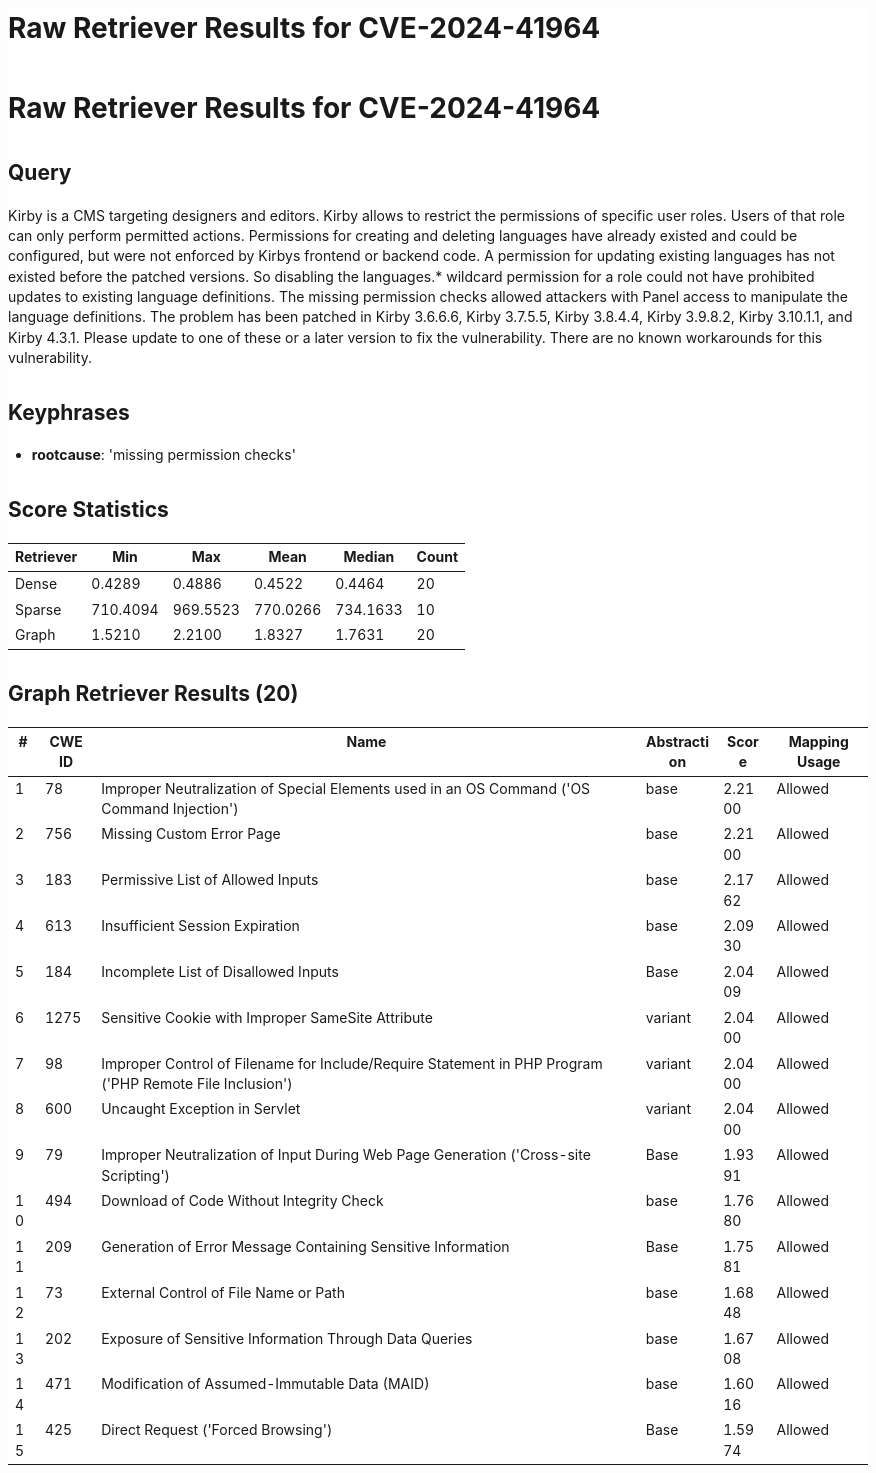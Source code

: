 # Raw Retriever Results for CVE-2024-41964

# Raw Retriever Results for CVE-2024-41964
## Query
Kirby is a CMS targeting designers and editors. Kirby allows to restrict the permissions of specific user roles. Users of that role can only perform permitted actions. Permissions for creating and deleting languages have already existed and could be configured, but were not enforced by Kirbys frontend or backend code. A permission for updating existing languages has not existed before the patched versions. So disabling the languages.* wildcard permission for a role could not have prohibited updates to existing language definitions. The missing permission checks allowed attackers with Panel access to manipulate the language definitions. The problem has been patched in Kirby 3.6.6.6, Kirby 3.7.5.5, Kirby 3.8.4.4, Kirby 3.9.8.2, Kirby 3.10.1.1, and Kirby 4.3.1. Please update to one of these or a later version to fix the vulnerability. There are no known workarounds for this vulnerability.

## Keyphrases
- **rootcause**: 'missing permission checks'

## Score Statistics
| Retriever | Min | Max | Mean | Median | Count |
|-----------|-----|-----|------|--------|-------|
| Dense | 0.4289 | 0.4886 | 0.4522 | 0.4464 | 20 |
| Sparse | 710.4094 | 969.5523 | 770.0266 | 734.1633 | 10 |
| Graph | 1.5210 | 2.2100 | 1.8327 | 1.7631 | 20 |

## Graph Retriever Results (20)
| # | CWE ID | Name | Abstraction | Score | Mapping Usage |
|---|--------|------|-------------|-------|---------------|
| 1 | 78 | Improper Neutralization of Special Elements used in an OS Command ('OS Command Injection') | base | 2.2100 | Allowed |
| 2 | 756 | Missing Custom Error Page | base | 2.2100 | Allowed |
| 3 | 183 | Permissive List of Allowed Inputs | base | 2.1762 | Allowed |
| 4 | 613 | Insufficient Session Expiration | base | 2.0930 | Allowed |
| 5 | 184 | Incomplete List of Disallowed Inputs | Base | 2.0409 | Allowed |
| 6 | 1275 | Sensitive Cookie with Improper SameSite Attribute | variant | 2.0400 | Allowed |
| 7 | 98 | Improper Control of Filename for Include/Require Statement in PHP Program ('PHP Remote File Inclusion') | variant | 2.0400 | Allowed |
| 8 | 600 | Uncaught Exception in Servlet  | variant | 2.0400 | Allowed |
| 9 | 79 | Improper Neutralization of Input During Web Page Generation ('Cross-site Scripting') | Base | 1.9391 | Allowed |
| 10 | 494 | Download of Code Without Integrity Check | base | 1.7680 | Allowed |
| 11 | 209 | Generation of Error Message Containing Sensitive Information | Base | 1.7581 | Allowed |
| 12 | 73 | External Control of File Name or Path | base | 1.6848 | Allowed |
| 13 | 202 | Exposure of Sensitive Information Through Data Queries | base | 1.6708 | Allowed |
| 14 | 471 | Modification of Assumed-Immutable Data (MAID) | base | 1.6016 | Allowed |
| 15 | 425 | Direct Request ('Forced Browsing') | Base | 1.5974 | Allowed |
